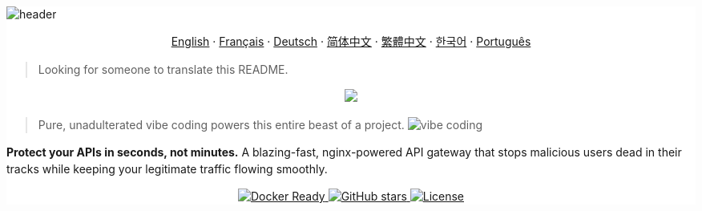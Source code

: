 ![header](https://capsule-render.vercel.app/api?type=waving&color=6eed4c&height=300&section=header&text=AuthProxy&fontSize=90&fontAlignY=40&animation=fadeIn&desc=The%20Lightning-Fast%20API%20Authentication%20Gateway)

<p align="center"> 
  <a href="README.md">English</a> 
  ·
  <a href="/docs/README_fr.md">Français</a>
  ·
  <a href="/docs/README_de.md">Deutsch</a>
  ·
  <a href="/docs/README_zh-cn.md">简体中文</a>  
  ·
  <a href="/docs/README_zh-tw.md">繁體中文</a>
  ·
  <a href="/docs/README_kr.md">한국어</a> 
  ·
  <a href="/docs/README_pt.md">Português</a>
</p>

> Looking for someone to translate this README.

<p align="center">
<img src="https://img.shields.io/badge/100%25_vibe_coding-6eed4c?style=for-the-badge">
</p>

> Pure, unadulterated vibe coding powers this entire beast of a project. <img src="https://emojik.vercel.app/s/🤖_😎?size=32" width="16px" alt="vibe coding" />

**Protect your APIs in seconds, not minutes.** A blazing-fast, nginx-powered API gateway that stops malicious users dead in their tracks while keeping your legitimate traffic flowing smoothly.

<p align="center">
  <a href="https://hub.docker.com/r/johndope/auth-proxy">
    <img src="https://img.shields.io/badge/docker-ready-blue?logo=docker&logoColor=white" alt="Docker Ready">
  </a>
  <a href="https://github.com/john-theo/auth-proxy">
    <img src="https://img.shields.io/github/stars/john-theo/auth-proxy" alt="GitHub stars">
  </a>
  <a href="https://github.com/john-theo/auth-proxy">
    <img src="https://img.shields.io/github/license/john-theo/auth-proxy?color=green" alt="License">
  </a>
</p>
